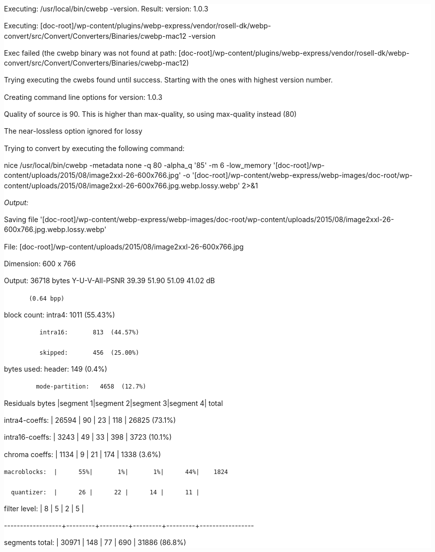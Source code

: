 Executing: /usr/local/bin/cwebp -version. Result: version: 1.0.3

Executing: [doc-root]/wp-content/plugins/webp-express/vendor/rosell-dk/webp-convert/src/Convert/Converters/Binaries/cwebp-mac12 -version

Exec failed (the cwebp binary was not found at path: [doc-root]/wp-content/plugins/webp-express/vendor/rosell-dk/webp-convert/src/Convert/Converters/Binaries/cwebp-mac12)

Trying executing the cwebs found until success. Starting with the ones with highest version number.

Creating command line options for version: 1.0.3

Quality of source is 90. This is higher than max-quality, so using max-quality instead (80)

The near-lossless option ignored for lossy

Trying to convert by executing the following command:

nice /usr/local/bin/cwebp -metadata none -q 80 -alpha_q '85' -m 6 -low_memory '[doc-root]/wp-content/uploads/2015/08/image2xxl-26-600x766.jpg' -o '[doc-root]/wp-content/webp-express/webp-images/doc-root/wp-content/uploads/2015/08/image2xxl-26-600x766.jpg.webp.lossy.webp' 2>&1


*Output:* 

Saving file '[doc-root]/wp-content/webp-express/webp-images/doc-root/wp-content/uploads/2015/08/image2xxl-26-600x766.jpg.webp.lossy.webp'

File:      [doc-root]/wp-content/uploads/2015/08/image2xxl-26-600x766.jpg

Dimension: 600 x 766

Output:    36718 bytes Y-U-V-All-PSNR 39.39 51.90 51.09   41.02 dB

           (0.64 bpp)

block count:  intra4:       1011  (55.43%)

              intra16:       813  (44.57%)

              skipped:       456  (25.00%)

bytes used:  header:            149  (0.4%)

             mode-partition:   4658  (12.7%)

 Residuals bytes  |segment 1|segment 2|segment 3|segment 4|  total

  intra4-coeffs:  |   26594 |      90 |      23 |     118 |   26825  (73.1%)

 intra16-coeffs:  |    3243 |      49 |      33 |     398 |    3723  (10.1%)

  chroma coeffs:  |    1134 |       9 |      21 |     174 |    1338  (3.6%)

    macroblocks:  |      55%|       1%|       1%|      44%|    1824

      quantizer:  |      26 |      22 |      14 |      11 |

   filter level:  |       8 |       5 |       2 |       5 |

------------------+---------+---------+---------+---------+-----------------

 segments total:  |   30971 |     148 |      77 |     690 |   31886  (86.8%)

